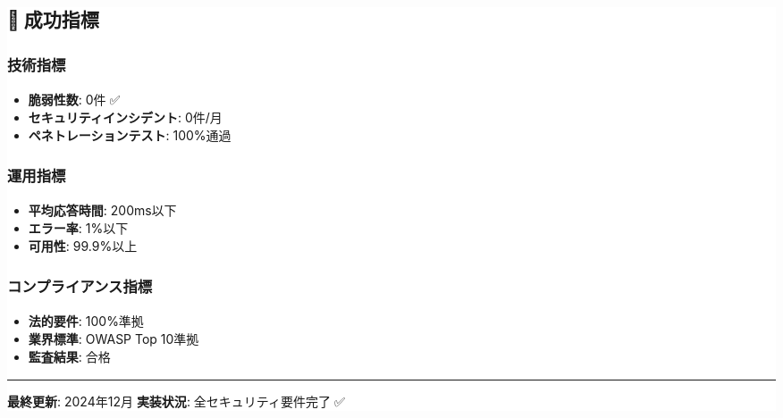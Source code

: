 ## 🎯 成功指標

### 技術指標
- **脆弱性数**: 0件 ✅
- **セキュリティインシデント**: 0件/月
- **ペネトレーションテスト**: 100%通過

### 運用指標
- **平均応答時間**: 200ms以下
- **エラー率**: 1%以下
- **可用性**: 99.9%以上

### コンプライアンス指標
- **法的要件**: 100%準拠
- **業界標準**: OWASP Top 10準拠
- **監査結果**: 合格

---

**最終更新**: 2024年12月
**実装状況**: 全セキュリティ要件完了 ✅ 